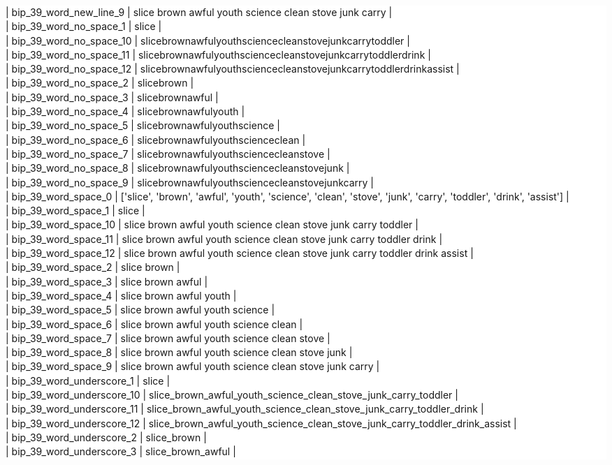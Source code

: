 | bip_39_word_new_line_9 | slice
brown
awful
youth
science
clean
stove
junk
carry |  
| bip_39_word_no_space_1 | slice |  
| bip_39_word_no_space_10 | slicebrownawfulyouthsciencecleanstovejunkcarrytoddler |  
| bip_39_word_no_space_11 | slicebrownawfulyouthsciencecleanstovejunkcarrytoddlerdrink |  
| bip_39_word_no_space_12 | slicebrownawfulyouthsciencecleanstovejunkcarrytoddlerdrinkassist |  
| bip_39_word_no_space_2 | slicebrown |  
| bip_39_word_no_space_3 | slicebrownawful |  
| bip_39_word_no_space_4 | slicebrownawfulyouth |  
| bip_39_word_no_space_5 | slicebrownawfulyouthscience |  
| bip_39_word_no_space_6 | slicebrownawfulyouthscienceclean |  
| bip_39_word_no_space_7 | slicebrownawfulyouthsciencecleanstove |  
| bip_39_word_no_space_8 | slicebrownawfulyouthsciencecleanstovejunk |  
| bip_39_word_no_space_9 | slicebrownawfulyouthsciencecleanstovejunkcarry |  
| bip_39_word_space_0 | ['slice', 'brown', 'awful', 'youth', 'science', 'clean', 'stove', 'junk', 'carry', 'toddler', 'drink', 'assist'] |  
| bip_39_word_space_1 | slice |  
| bip_39_word_space_10 | slice brown awful youth science clean stove junk carry toddler |  
| bip_39_word_space_11 | slice brown awful youth science clean stove junk carry toddler drink |  
| bip_39_word_space_12 | slice brown awful youth science clean stove junk carry toddler drink assist |  
| bip_39_word_space_2 | slice brown |  
| bip_39_word_space_3 | slice brown awful |  
| bip_39_word_space_4 | slice brown awful youth |  
| bip_39_word_space_5 | slice brown awful youth science |  
| bip_39_word_space_6 | slice brown awful youth science clean |  
| bip_39_word_space_7 | slice brown awful youth science clean stove |  
| bip_39_word_space_8 | slice brown awful youth science clean stove junk |  
| bip_39_word_space_9 | slice brown awful youth science clean stove junk carry |  
| bip_39_word_underscore_1 | slice |  
| bip_39_word_underscore_10 | slice_brown_awful_youth_science_clean_stove_junk_carry_toddler |  
| bip_39_word_underscore_11 | slice_brown_awful_youth_science_clean_stove_junk_carry_toddler_drink |  
| bip_39_word_underscore_12 | slice_brown_awful_youth_science_clean_stove_junk_carry_toddler_drink_assist |  
| bip_39_word_underscore_2 | slice_brown |  
| bip_39_word_underscore_3 | slice_brown_awful |  